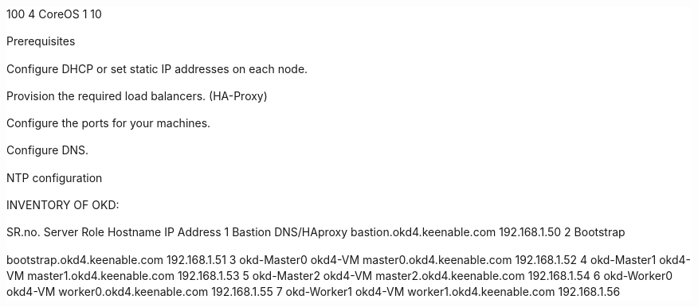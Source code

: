 100
4
CoreOS
1
10


Prerequisites

Configure DHCP or set static IP addresses on each node.


Provision the required load balancers. (HA-Proxy)


Configure the ports for your machines.


Configure DNS.


NTP configuration


INVENTORY OF OKD:

SR.no.
Server
Role
Hostname
IP Address
1
Bastion
DNS/HAproxy
bastion.okd4.keenable.com
192.168.1.50
2
Bootstrap


bootstrap.okd4.keenable.com
192.168.1.51
3
okd-Master0
okd4-VM
master0.okd4.keenable.com
192.168.1.52
4
okd-Master1
okd4-VM
master1.okd4.keenable.com
192.168.1.53
5
okd-Master2
okd4-VM
master2.okd4.keenable.com
192.168.1.54
6
okd-Worker0
okd4-VM
worker0.okd4.keenable.com
192.168.1.55
7
okd-Worker1
okd4-VM
worker1.okd4.keenable.com
192.168.1.56
